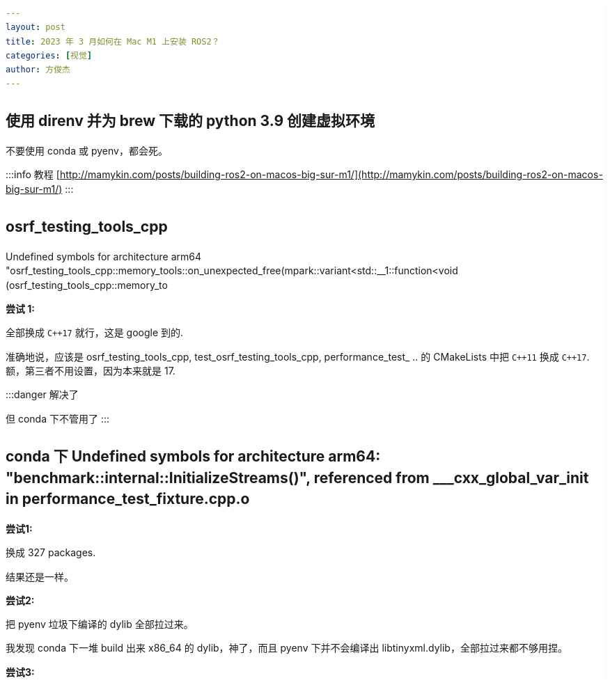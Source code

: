 ```yaml
---
layout: post
title: 2023 年 3 月如何在 Mac M1 上安装 ROS2？
categories: [视觉]
author: 方俊杰
---
```


## 使用 direnv 并为 brew 下载的 python 3.9 创建虚拟环境

不要使用 conda 或 pyenv，都会死。

:::info
教程
[http://mamykin.com/posts/building-ros2-on-macos-big-sur-m1/](http://mamykin.com/posts/building-ros2-on-macos-big-sur-m1/)
:::

## osrf_testing_tools_cpp

Undefined symbols for architecture arm64
  "osrf_testing_tools_cpp::memory_tools::on_unexpected_free(mpark::variant<std::__1::function<void (osrf_testing_tools_cpp::memory_to
  
 **尝试 1:**

全部换成 `C++17` 就行，这是 google 到的.

准确地说，应该是 osrf_testing_tools_cpp, test_osrf_testing_tools_cpp, performance_test_ .. 的 CMakeLists 中把 `C++11` 换成 `C++17`. 额，第三者不用设置，因为本来就是 17.

:::danger
解决了

但 conda 下不管用了
:::

## conda 下 Undefined symbols for architecture arm64: "benchmark::internal::InitializeStreams()", referenced from ___cxx_global_var_init in performance_test_fixture.cpp.o 

**尝试1:**

换成 327 packages.

结果还是一样。

**尝试2:**

把 pyenv 垃圾下编译的 dylib 全部拉过来。

我发现 conda 下一堆 build 出来 x86_64 的 dylib，神了，而且 pyenv 下并不会编译出 libtinyxml.dylib，全部拉过来都不够用捏。

**尝试3:**
